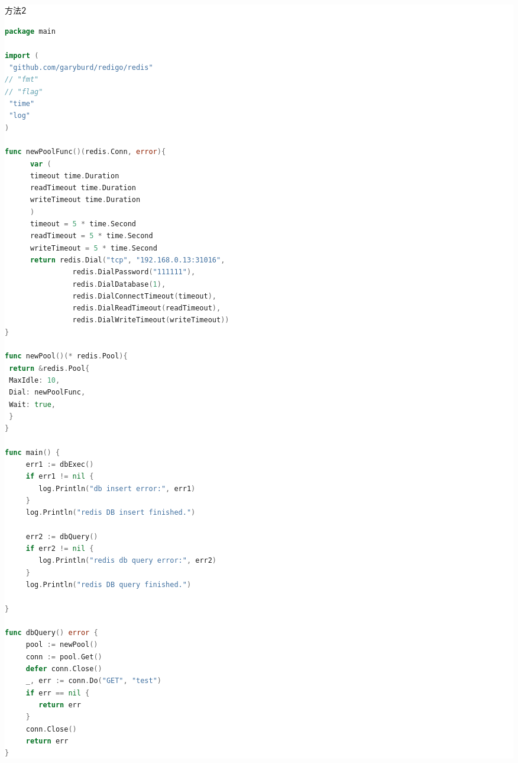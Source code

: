 
方法2
```go
package main
 
import (
 "github.com/garyburd/redigo/redis"
// "fmt"
// "flag"
 "time"
 "log"
)

func newPoolFunc()(redis.Conn, error){
      var (
	  timeout time.Duration
	  readTimeout time.Duration
	  writeTimeout time.Duration
      )
      timeout = 5 * time.Second
      readTimeout = 5 * time.Second
      writeTimeout = 5 * time.Second
      return redis.Dial("tcp", "192.168.0.13:31016",
                redis.DialPassword("111111"),
                redis.DialDatabase(1),
                redis.DialConnectTimeout(timeout),
                redis.DialReadTimeout(readTimeout),
                redis.DialWriteTimeout(writeTimeout))
}
 
func newPool()(* redis.Pool){
 return &redis.Pool{
 MaxIdle: 10,
 Dial: newPoolFunc,
 Wait: true,
 }
}

func main() {
     err1 := dbExec()
     if err1 != nil {
        log.Println("db insert error:", err1)
     }  
     log.Println("redis DB insert finished.")
     
     err2 := dbQuery() 
     if err2 != nil {
        log.Println("redis db query error:", err2)
     }  
     log.Println("redis DB query finished.")

}

func dbQuery() error {
     pool := newPool()
     conn := pool.Get()
     defer conn.Close()
     _, err := conn.Do("GET", "test")
     if err == nil {
        return err
     }
     conn.Close()
     return err
}
```